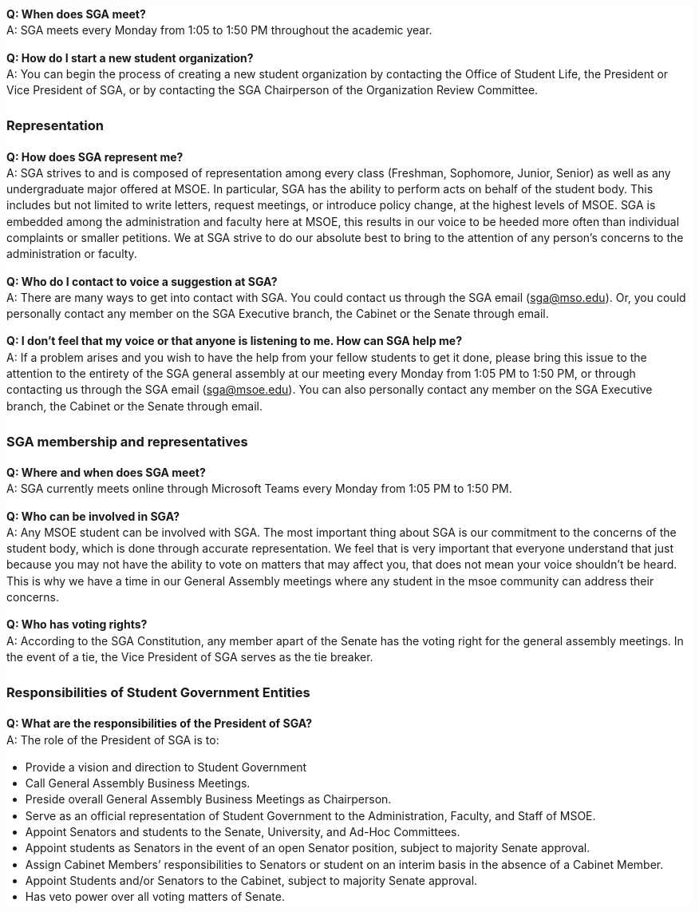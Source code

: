 **Q: When does SGA meet?**  
A: SGA meets every Monday from 1:05 to 1:50 PM throughout the academic year.

**Q: How do I start a new student organization?**  
A: You can begin the process of creating a new student organization by contacting the Office of Student Life, the President or Vice President of SGA, or by contacting the SGA Chairperson of the Organization Review Committee.

### Representation
**Q: How does SGA represent me?**  
A: SGA strives to and is composed of representation among every class (Freshman, Sophomore, Junior, Senior) as well as any undergraduate major offered at MSOE. In particular, SGA has the ability to perform acts on behalf of the student body. This includes but not limited to write letters, request meetings, or introduce policy change, at the highest levels of MSOE. SGA is embedded among the administration and faculty here at MSOE, this results in our voice to be heeded more often than individual complaints or smaller petitions. We at SGA strive to do our absolute best to bring to the attention of any person’s concerns to the administration or faculty.

**Q: Who do I contact to voice a suggestion at SGA?**  
A: There are many ways to get into contact with SGA. You could contact us through the SGA email (sga@mso.edu). Or, you could personally contact any member on the SGA Executive branch, the Cabinet or the Senate through email.

**Q: I don’t feel that my voice or that anyone is listening to me. How can SGA help me?**  
A: If a problem arises and you wish to have the help from your fellow students to get it done, please bring this issue to the attention to the entirety of the SGA general assembly at our meeting every Monday from 1:05 PM to 1:50 PM, or through contacting us through the SGA email (sga@msoe.edu). You can also personally contact any member on the SGA Executive branch, the Cabinet or the Senate through email.

### SGA membership and representatives
**Q: Where and when does SGA meet?**  
A: SGA currently meets online through Microsoft Teams every Monday from 1:05 PM to 1:50 PM.

**Q: Who can be involved in SGA?**  
A: Any MSOE student can be involved with SGA. The most important thing about SGA is our commitment to the concerns of the student body, which is done through accurate representation. We feel that is very important that everyone understand that just because you may not have the ability to vote on matters that may affect you, that does not mean your voice shouldn’t be heard. This is why we have a time in our General Assembly meetings where any student in the msoe community can address their concerns.

**Q: Who has voting rights?**  
A: According to the SGA Constitution, any member apart of the Senate has the voting right for the general assembly meetings. In the event of a tie, the Vice President of SGA serves as the tie breaker.

### Responsibilities of Student Government Entities
**Q: What are the responsibilities of the President of SGA?**  
A: The role of the President of SGA is to:
* Provide a vision and direction to Student Government
* Call General Assembly Business Meetings.
* Preside overall General Assembly Business Meetings as Chairperson.
* Serve as an official representation of Student Government to the Administration, Faculty, and Staff of MSOE.
* Appoint Senators and students to the Senate, University, and Ad-Hoc Committees.
* Appoint students as Senators in the event of an open Senator position, subject to majority Senate approval.
* Assign Cabinet Members’ responsibilities to Senators or student on an interim basis in the absence of a Cabinet Member.
* Appoint Students and/or Senators to the Cabinet, subject to majority Senate approval.
* Has veto power over all voting matters of Senate.
